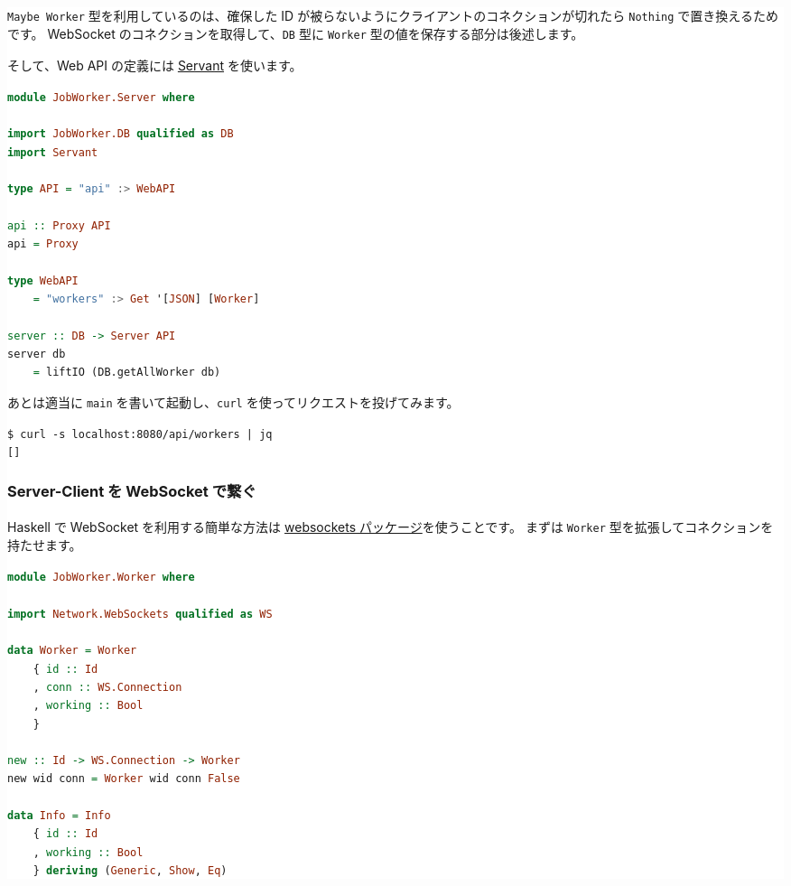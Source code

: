 `Maybe Worker` 型を利用しているのは、確保した ID が被らないようにクライアントのコネクションが切れたら `Nothing` で置き換えるためです。
WebSocket のコネクションを取得して、`DB` 型に `Worker` 型の値を保存する部分は後述します。

そして、Web API の定義には [Servant](https://docs.servant.dev/) を使います。

```haskell
module JobWorker.Server where

import JobWorker.DB qualified as DB
import Servant

type API = "api" :> WebAPI

api :: Proxy API
api = Proxy

type WebAPI
    = "workers" :> Get '[JSON] [Worker]

server :: DB -> Server API
server db 
    = liftIO (DB.getAllWorker db)
```

あとは適当に `main` を書いて起動し、`curl` を使ってリクエストを投げてみます。

```
$ curl -s localhost:8080/api/workers | jq
[]
```

### Server-Client を WebSocket で繋ぐ

Haskell で WebSocket を利用する簡単な方法は [websockets パッケージ](https://hackage.haskell.org/package/websockets-0.12.7.3)を使うことです。
まずは `Worker` 型を拡張してコネクションを持たせます。

```haskell
module JobWorker.Worker where

import Network.WebSockets qualified as WS

data Worker = Worker
    { id :: Id
    , conn :: WS.Connection
    , working :: Bool
    }
 
new :: Id -> WS.Connection -> Worker
new wid conn = Worker wid conn False

data Info = Info
    { id :: Id
    , working :: Bool
    } deriving (Generic, Show, Eq)
```
